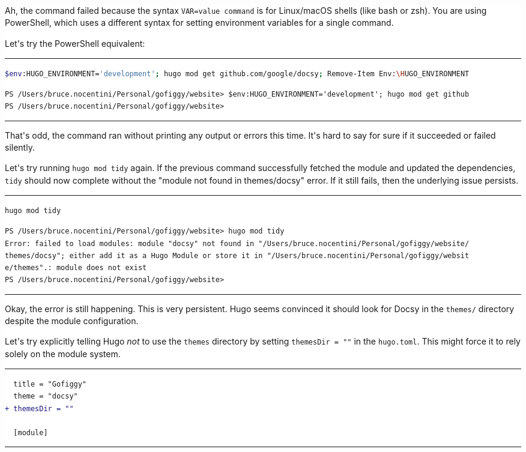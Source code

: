 
Ah, the command failed because the syntax `VAR=value command` is for Linux/macOS shells (like bash or zsh). You are using PowerShell, which uses a different syntax for setting environment variables for a single command.

Let's try the PowerShell equivalent:

---

```bash
$env:HUGO_ENVIRONMENT='development'; hugo mod get github.com/google/docsy; Remove-Item Env:\HUGO_ENVIRONMENT
```

```
PS /Users/bruce.nocentini/Personal/gofiggy/website> $env:HUGO_ENVIRONMENT='development'; hugo mod get github
PS /Users/bruce.nocentini/Personal/gofiggy/website>
```

---

That's odd, the command ran without printing any output or errors this time. It's hard to say for sure if it succeeded or failed silently.

Let's try running `hugo mod tidy` again. If the previous command successfully fetched the module and updated the dependencies, `tidy` should now complete without the "module not found in themes/docsy" error. If it still fails, then the underlying issue persists.

---

```bash
hugo mod tidy
```

```
PS /Users/bruce.nocentini/Personal/gofiggy/website> hugo mod tidy
Error: failed to load modules: module "docsy" not found in "/Users/bruce.nocentini/Personal/gofiggy/website/
themes/docsy"; either add it as a Hugo Module or store it in "/Users/bruce.nocentini/Personal/gofiggy/websit
e/themes".: module does not exist
PS /Users/bruce.nocentini/Personal/gofiggy/website>
```

---

Okay, the error is still happening. This is very persistent. Hugo seems convinced it should look for Docsy in the `themes/` directory despite the module configuration.

Let's try explicitly telling Hugo *not* to use the `themes` directory by setting `themesDir = ""` in the `hugo.toml`. This might force it to rely solely on the module system.

---

```diff
  title = "Gofiggy"
  theme = "docsy"
+ themesDir = ""
  
  [module]
```

---
